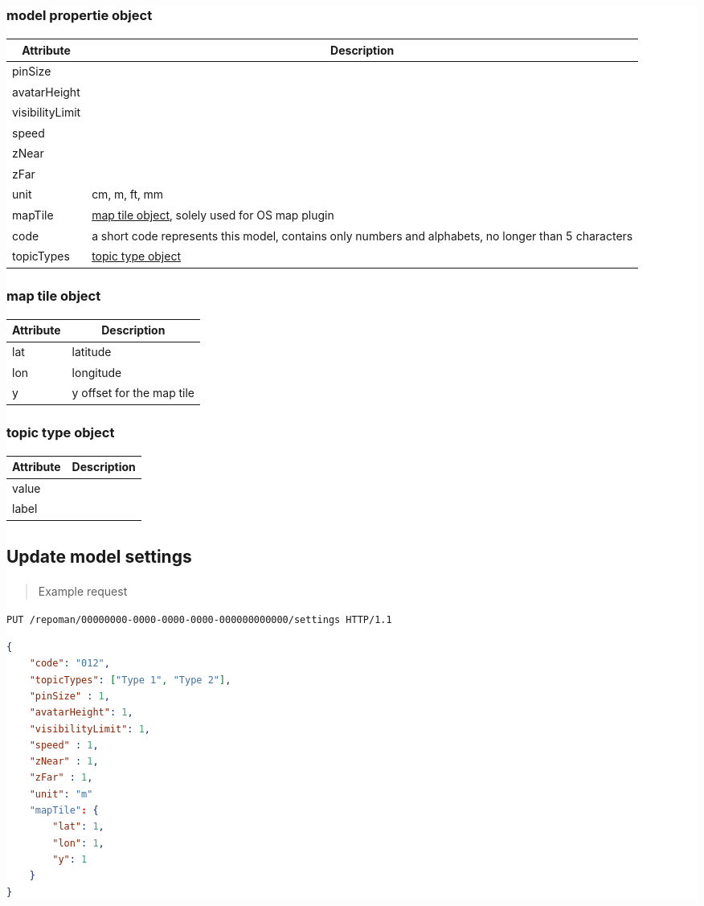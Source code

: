 ### model propertie object
Attribute       | Description
--------------- | ----------------------------------------------------
pinSize |
avatarHeight |
visibilityLimit |
speed |
zNear |
zFar |
unit | cm, m, ft, mm
mapTile | [map tile object](#map-tile-object), solely used for OS map plugin
code | a short code represents this model, contains only numbers and alphabets, no longer than 5 characters
topicTypes | [topic type object](#topic-type-object)

### map tile object
Attribute       | Description
--------------- | ----------------------------------------------------
lat | latitude
lon | longitude
y | y offset for the map tile

### topic type object
Attribute       | Description
--------------- | ----------------------------------------------------
value |
label |

## Update model settings

> Example request

```http
PUT /repoman/00000000-0000-0000-0000-000000000000/settings HTTP/1.1
```
```json
{
	"code": "012",
	"topicTypes": ["Type 1", "Type 2"],
	"pinSize" : 1,
	"avatarHeight": 1,
	"visibilityLimit": 1,
	"speed" : 1,
	"zNear" : 1,
	"zFar" : 1,
	"unit": "m"
	"mapTile": {
		"lat": 1,
		"lon": 1,
		"y": 1
	}
}
```
